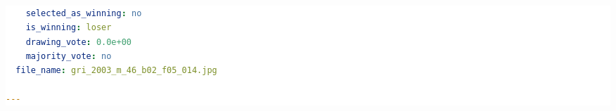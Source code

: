 ```yaml
    selected_as_winning: no
    is_winning: loser
    drawing_vote: 0.0e+00
    majority_vote: no
  file_name: gri_2003_m_46_b02_f05_014.jpg

---
```

